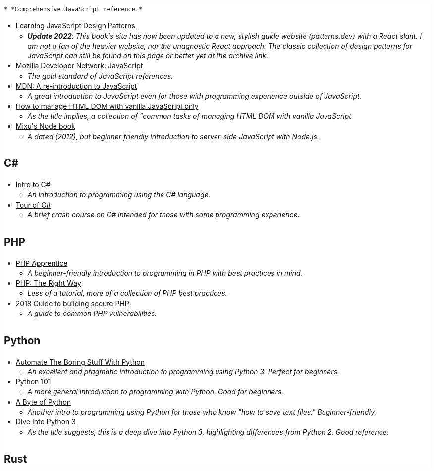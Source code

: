 	* *Comprehensive JavaScript reference.*
* [Learning JavaScript Design Patterns](https://addyosmani.com/resources/essentialjsdesignpatterns/book/)
	* ***Update 2022**: This book's site has now been updated to a new, stylish guide website (patterns.dev) with a React slant. I am not a fan of the heavier website, nor the unagnostic React approach. The classic collection of design patterns for JavaScript can still be found on [this page](https://www.patterns.dev/posts/classic-design-patterns/) or better yet at the [archive link](https://archive.ph/93tHk).*
* [Mozilla Developer Network: JavaScript](https://developer.mozilla.org/en-US/docs/Web/JavaScript)
	* *The gold standard of JavaScript references.*
* [MDN: A re-introduction to JavaScript](https://developer.mozilla.org/en-US/docs/Web/JavaScript/A_re-introduction_to_JavaScript)
	* *A great introduction to JavaScript even for those with programming experience outside of JavaScript.*
* [How to manage HTML DOM with vanilla JavaScript only](https://htmldom.dev/)
	* *As the title implies, a collection of "common tasks of managing HTML DOM with vanilla JavaScript.*
* [Mixu's Node book](http://book.mixu.net/node/single.html)
	* *A dated (2012), but beginner friendly introduction to server-side JavaScript with Node.js.*

## C#

* [Intro to C#](https://docs.microsoft.com/en-us/dotnet/csharp/tutorials/intro-to-csharp/)
	* *An introduction to programming using the C# language.*
* [Tour of C#](https://docs.microsoft.com/en-us/dotnet/csharp/tour-of-csharp/)
	* *A brief crash course on C# intended for those with some programming experience.*

## PHP

* [PHP Apprentice](https://phpapprentice.com/)
	* *A beginner-friendly introduction to programming in PHP with best practices in mind.*
* [PHP: The Right Way](https://phptherightway.com/)
	* *Less of a tutorial, more of a collection of PHP best practices.*
* [2018 Guide to building secure PHP](https://paragonie.com/blog/2017/12/2018-guide-building-secure-php-software)
	* *A guide to common PHP vulnerabilities.*

## Python

* [Automate The Boring Stuff With Python](https://automatetheboringstuff.com/)
	* *An excellent and pragmatic introduction to programming using Python 3. Perfect for beginners.*
* [Python 101](https://python101.pythonlibrary.org/)
	* *A more general introduction to programming with Python. Good for beginners.*
* [A Byte of Python](https://python.swaroopch.com/)
	* *Another intro to programming using Python for those who know "how to save text files." Beginner-friendly.*
* [Dive Into Python 3](https://diveintopython3.net/)
	* *As the title suggests, this is a deep dive into Python 3, highlighting differences from Python 2. Good reference.*

## Rust
